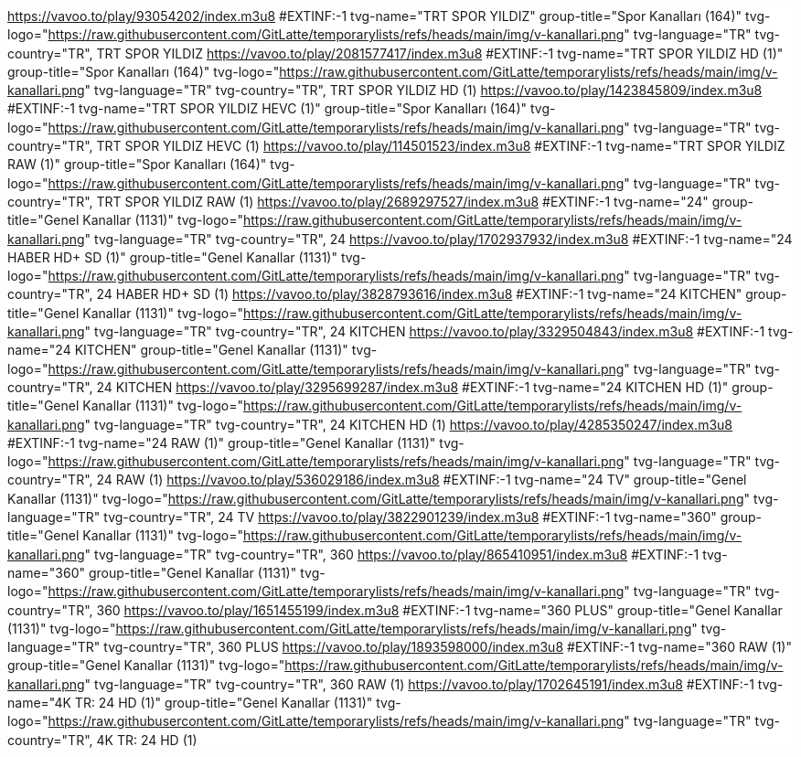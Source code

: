 https://vavoo.to/play/93054202/index.m3u8
#EXTINF:-1 tvg-name="TRT SPOR YILDIZ" group-title="Spor Kanalları (164)" tvg-logo="https://raw.githubusercontent.com/GitLatte/temporarylists/refs/heads/main/img/v-kanallari.png" tvg-language="TR" tvg-country="TR", TRT SPOR YILDIZ
https://vavoo.to/play/2081577417/index.m3u8
#EXTINF:-1 tvg-name="TRT SPOR YILDIZ HD (1)" group-title="Spor Kanalları (164)" tvg-logo="https://raw.githubusercontent.com/GitLatte/temporarylists/refs/heads/main/img/v-kanallari.png" tvg-language="TR" tvg-country="TR", TRT SPOR YILDIZ HD (1)
https://vavoo.to/play/1423845809/index.m3u8
#EXTINF:-1 tvg-name="TRT SPOR YILDIZ HEVC (1)" group-title="Spor Kanalları (164)" tvg-logo="https://raw.githubusercontent.com/GitLatte/temporarylists/refs/heads/main/img/v-kanallari.png" tvg-language="TR" tvg-country="TR", TRT SPOR YILDIZ HEVC (1)
https://vavoo.to/play/114501523/index.m3u8
#EXTINF:-1 tvg-name="TRT SPOR YILDIZ RAW (1)" group-title="Spor Kanalları (164)" tvg-logo="https://raw.githubusercontent.com/GitLatte/temporarylists/refs/heads/main/img/v-kanallari.png" tvg-language="TR" tvg-country="TR", TRT SPOR YILDIZ RAW (1)
https://vavoo.to/play/2689297527/index.m3u8
#EXTINF:-1 tvg-name="24" group-title="Genel Kanallar (1131)" tvg-logo="https://raw.githubusercontent.com/GitLatte/temporarylists/refs/heads/main/img/v-kanallari.png" tvg-language="TR" tvg-country="TR", 24
https://vavoo.to/play/1702937932/index.m3u8
#EXTINF:-1 tvg-name="24 HABER HD+ SD (1)" group-title="Genel Kanallar (1131)" tvg-logo="https://raw.githubusercontent.com/GitLatte/temporarylists/refs/heads/main/img/v-kanallari.png" tvg-language="TR" tvg-country="TR", 24 HABER HD+ SD (1)
https://vavoo.to/play/3828793616/index.m3u8
#EXTINF:-1 tvg-name="24 KITCHEN" group-title="Genel Kanallar (1131)" tvg-logo="https://raw.githubusercontent.com/GitLatte/temporarylists/refs/heads/main/img/v-kanallari.png" tvg-language="TR" tvg-country="TR", 24 KITCHEN
https://vavoo.to/play/3329504843/index.m3u8
#EXTINF:-1 tvg-name="24 KITCHEN" group-title="Genel Kanallar (1131)" tvg-logo="https://raw.githubusercontent.com/GitLatte/temporarylists/refs/heads/main/img/v-kanallari.png" tvg-language="TR" tvg-country="TR", 24 KITCHEN
https://vavoo.to/play/3295699287/index.m3u8
#EXTINF:-1 tvg-name="24 KITCHEN HD (1)" group-title="Genel Kanallar (1131)" tvg-logo="https://raw.githubusercontent.com/GitLatte/temporarylists/refs/heads/main/img/v-kanallari.png" tvg-language="TR" tvg-country="TR", 24 KITCHEN HD (1)
https://vavoo.to/play/4285350247/index.m3u8
#EXTINF:-1 tvg-name="24 RAW (1)" group-title="Genel Kanallar (1131)" tvg-logo="https://raw.githubusercontent.com/GitLatte/temporarylists/refs/heads/main/img/v-kanallari.png" tvg-language="TR" tvg-country="TR", 24 RAW (1)
https://vavoo.to/play/536029186/index.m3u8
#EXTINF:-1 tvg-name="24 TV" group-title="Genel Kanallar (1131)" tvg-logo="https://raw.githubusercontent.com/GitLatte/temporarylists/refs/heads/main/img/v-kanallari.png" tvg-language="TR" tvg-country="TR", 24 TV
https://vavoo.to/play/3822901239/index.m3u8
#EXTINF:-1 tvg-name="360" group-title="Genel Kanallar (1131)" tvg-logo="https://raw.githubusercontent.com/GitLatte/temporarylists/refs/heads/main/img/v-kanallari.png" tvg-language="TR" tvg-country="TR", 360
https://vavoo.to/play/865410951/index.m3u8
#EXTINF:-1 tvg-name="360" group-title="Genel Kanallar (1131)" tvg-logo="https://raw.githubusercontent.com/GitLatte/temporarylists/refs/heads/main/img/v-kanallari.png" tvg-language="TR" tvg-country="TR", 360
https://vavoo.to/play/1651455199/index.m3u8
#EXTINF:-1 tvg-name="360 PLUS" group-title="Genel Kanallar (1131)" tvg-logo="https://raw.githubusercontent.com/GitLatte/temporarylists/refs/heads/main/img/v-kanallari.png" tvg-language="TR" tvg-country="TR", 360 PLUS
https://vavoo.to/play/1893598000/index.m3u8
#EXTINF:-1 tvg-name="360 RAW (1)" group-title="Genel Kanallar (1131)" tvg-logo="https://raw.githubusercontent.com/GitLatte/temporarylists/refs/heads/main/img/v-kanallari.png" tvg-language="TR" tvg-country="TR", 360 RAW (1)
https://vavoo.to/play/1702645191/index.m3u8
#EXTINF:-1 tvg-name="4K TR: 24 HD (1)" group-title="Genel Kanallar (1131)" tvg-logo="https://raw.githubusercontent.com/GitLatte/temporarylists/refs/heads/main/img/v-kanallari.png" tvg-language="TR" tvg-country="TR", 4K TR: 24 HD (1)